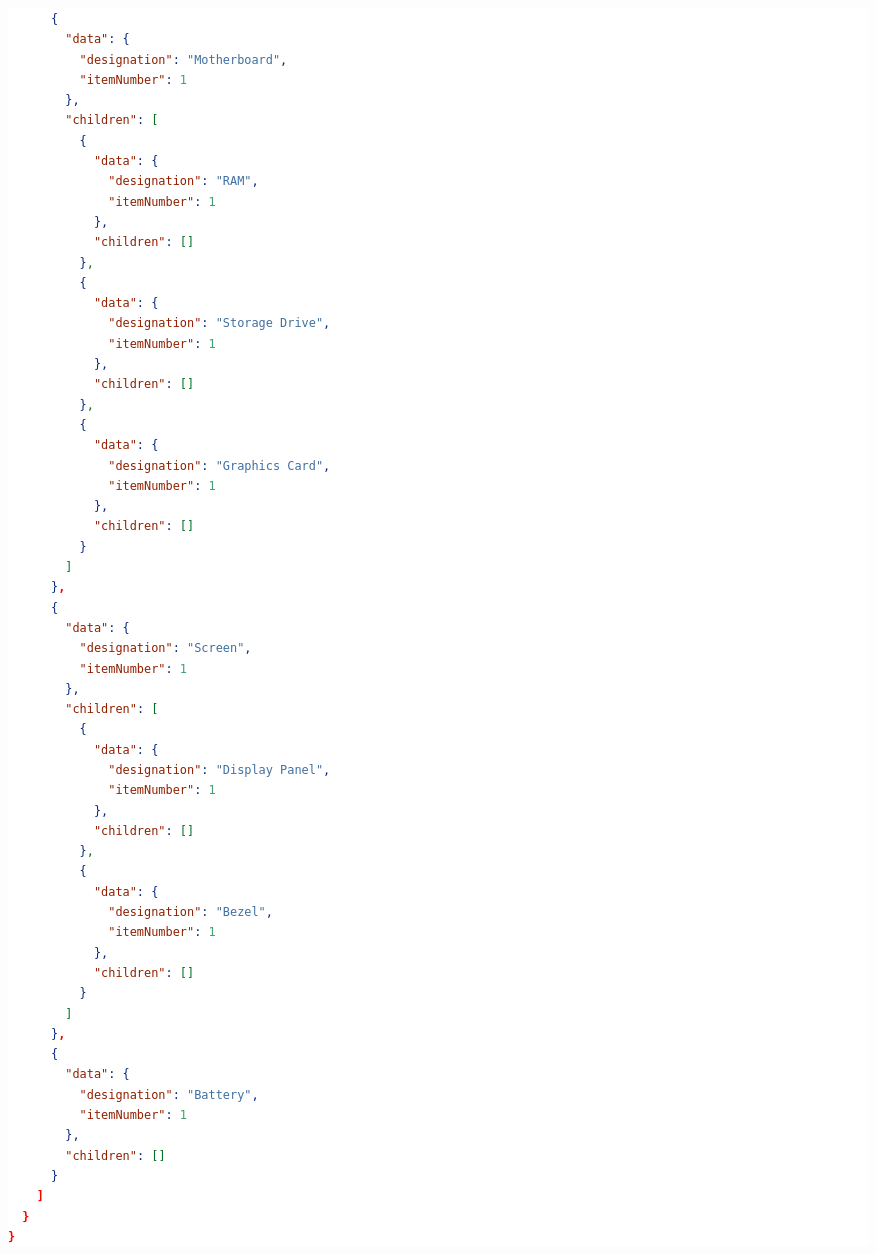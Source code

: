   ```json
        {
          "data": {
            "designation": "Motherboard",
            "itemNumber": 1
          },
          "children": [
            {
              "data": {
                "designation": "RAM",
                "itemNumber": 1
              },
              "children": []
            },
            {
              "data": {
                "designation": "Storage Drive",
                "itemNumber": 1
              },
              "children": []
            },
            {
              "data": {
                "designation": "Graphics Card",
                "itemNumber": 1
              },
              "children": []
            }
          ]
        },
        {
          "data": {
            "designation": "Screen",
            "itemNumber": 1
          },
          "children": [
            {
              "data": {
                "designation": "Display Panel",
                "itemNumber": 1
              },
              "children": []
            },
            {
              "data": {
                "designation": "Bezel",
                "itemNumber": 1
              },
              "children": []
            }
          ]
        },
        {
          "data": {
            "designation": "Battery",
            "itemNumber": 1
          },
          "children": []
        }
      ]
    }
  }
  ```
